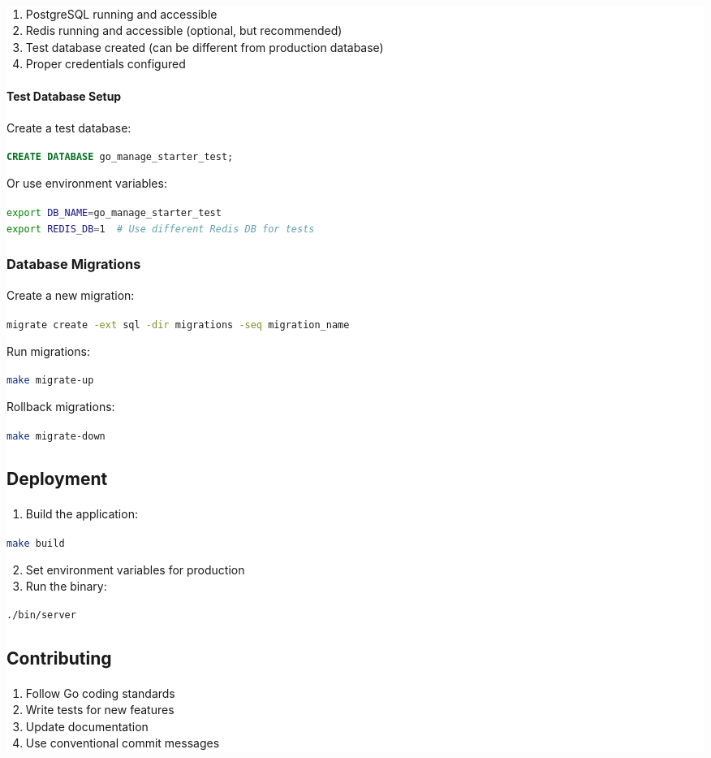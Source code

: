 1. PostgreSQL running and accessible
2. Redis running and accessible (optional, but recommended)
3. Test database created (can be different from production database)
4. Proper credentials configured

#### Test Database Setup

Create a test database:

```sql
CREATE DATABASE go_manage_starter_test;
```

Or use environment variables:

```bash
export DB_NAME=go_manage_starter_test
export REDIS_DB=1  # Use different Redis DB for tests
```

### Database Migrations

Create a new migration:

```bash
migrate create -ext sql -dir migrations -seq migration_name
```

Run migrations:

```bash
make migrate-up
```

Rollback migrations:

```bash
make migrate-down
```

## Deployment

1. Build the application:

```bash
make build
```

2. Set environment variables for production
3. Run the binary:

```bash
./bin/server
```

## Contributing

1. Follow Go coding standards
2. Write tests for new features
3. Update documentation
4. Use conventional commit messages
